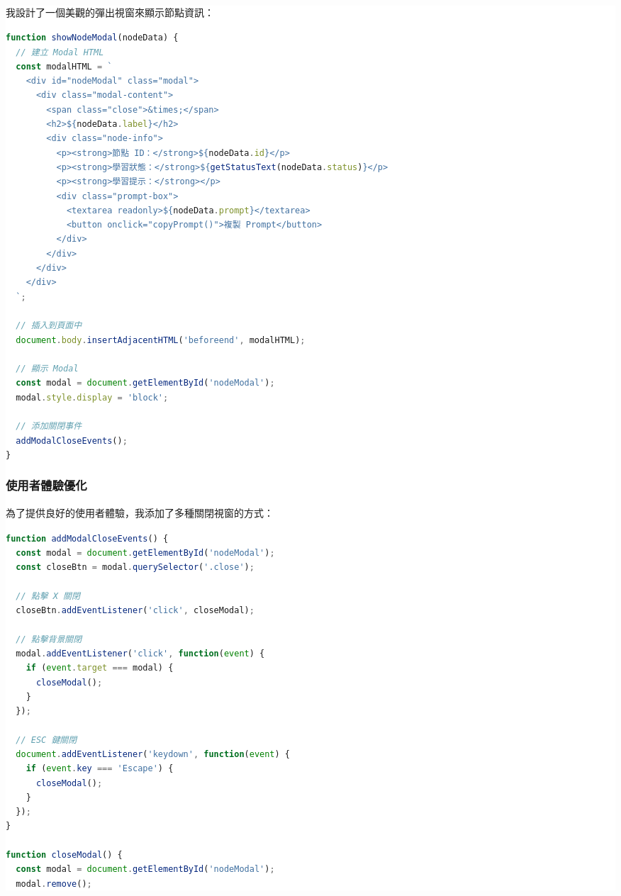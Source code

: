 我設計了一個美觀的彈出視窗來顯示節點資訊：

```javascript
function showNodeModal(nodeData) {
  // 建立 Modal HTML
  const modalHTML = `
    <div id="nodeModal" class="modal">
      <div class="modal-content">
        <span class="close">&times;</span>
        <h2>${nodeData.label}</h2>
        <div class="node-info">
          <p><strong>節點 ID：</strong>${nodeData.id}</p>
          <p><strong>學習狀態：</strong>${getStatusText(nodeData.status)}</p>
          <p><strong>學習提示：</strong></p>
          <div class="prompt-box">
            <textarea readonly>${nodeData.prompt}</textarea>
            <button onclick="copyPrompt()">複製 Prompt</button>
          </div>
        </div>
      </div>
    </div>
  `;
  
  // 插入到頁面中
  document.body.insertAdjacentHTML('beforeend', modalHTML);
  
  // 顯示 Modal
  const modal = document.getElementById('nodeModal');
  modal.style.display = 'block';
  
  // 添加關閉事件
  addModalCloseEvents();
}
```

### 使用者體驗優化

為了提供良好的使用者體驗，我添加了多種關閉視窗的方式：

```javascript
function addModalCloseEvents() {
  const modal = document.getElementById('nodeModal');
  const closeBtn = modal.querySelector('.close');
  
  // 點擊 X 關閉
  closeBtn.addEventListener('click', closeModal);
  
  // 點擊背景關閉
  modal.addEventListener('click', function(event) {
    if (event.target === modal) {
      closeModal();
    }
  });
  
  // ESC 鍵關閉
  document.addEventListener('keydown', function(event) {
    if (event.key === 'Escape') {
      closeModal();
    }
  });
}

function closeModal() {
  const modal = document.getElementById('nodeModal');
  modal.remove();
```